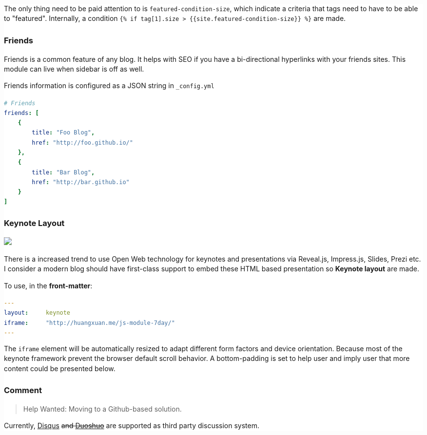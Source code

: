 The only thing need to be paid attention to is `featured-condition-size`, which indicate a criteria that tags need to have to be able to "featured". Internally, a condition `{% if tag[1].size > {{site.featured-condition-size}} %}` are made.

### Friends

Friends is a common feature of any blog. It helps with SEO if you have a bi-directional hyperlinks with your friends sites.
This module can live when sidebar is off as well.

Friends information is configured as a JSON string in `_config.yml`

```yml
# Friends
friends: [
    {
        title: "Foo Blog",
        href: "http://foo.github.io/"
    },
    {
        title: "Bar Blog",
        href: "http://bar.github.io"
    }
]
```

### Keynote Layout

![](http://huangxuan.me/img/blog-keynote.jpg)

There is a increased trend to use Open Web technology for keynotes and presentations via Reveal.js, Impress.js, Slides, Prezi etc. I consider a modern blog should have first-class support to embed these HTML based presentation so **Keynote layout** are made.

To use, in the **front-matter**:

```yml
---
layout:     keynote
iframe:     "http://huangxuan.me/js-module-7day/"
---
```

The `iframe` element will be automatically resized to adapt different form factors and device orientation.
Because most of the keynote framework prevent the browser default scroll behavior. A bottom-padding is set to help user and imply user that more content could be presented below.

### Comment

> Help Wanted: Moving to a Github-based solution.

Currently, [Disqus](http://disqus.com) <del> and [Duoshuo](http://duoshuo.com)</del> are supported as third party discussion system.
